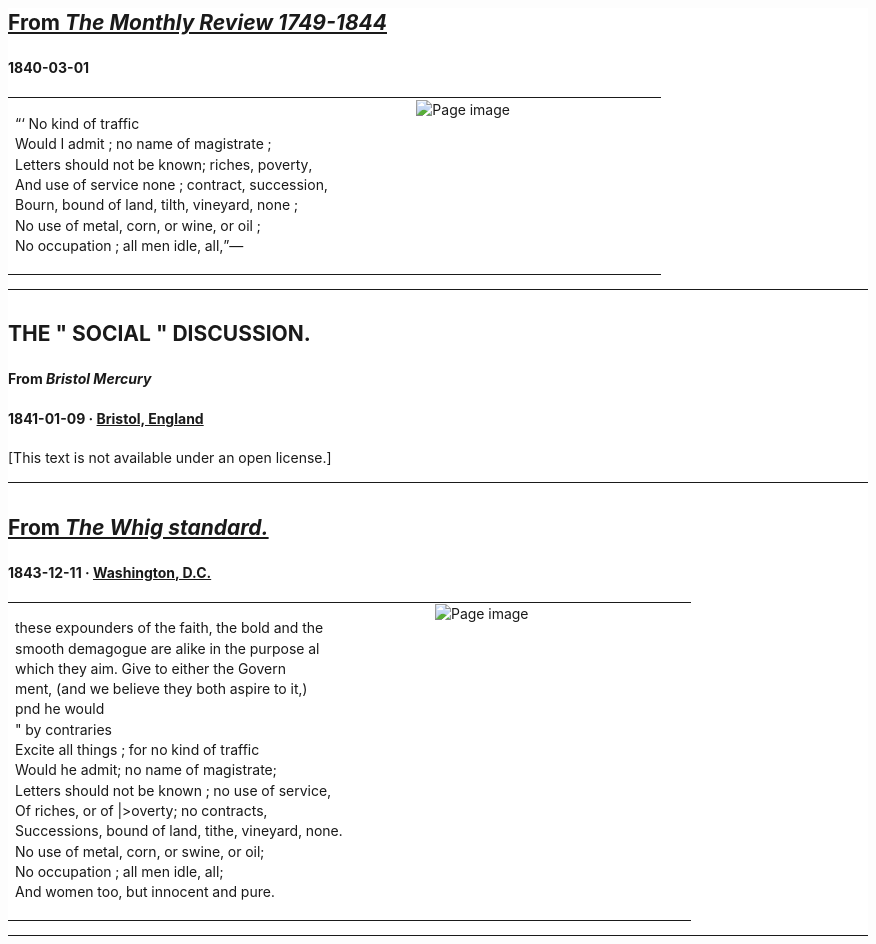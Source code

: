 
## [From _The Monthly Review 1749-1844_](https://archive.org/details/sim_the-monthly-review_1840-03_1_3/page/n78/mode/1up?view=theater)

#### 1840-03-01

<table style="width: 100%;"><tr><td style="width: 50%">

  
“‘ No kind of traffic  
Would I admit ; no name of magistrate ;  
Letters should not be known; riches, poverty,  
And use of service none ; contract, succession,  
Bourn, bound of land, tilth, vineyard, none ;  
No use of metal, corn, or wine, or oil ;  
No occupation ; all men idle, all,”—
</td><td style="width: 50%; max-height: 75%; margin: auto; display: block;">
<img alt="Page image" src="https://iiif.archive.org/image/iiif/2/sim_the-monthly-review_1840-03_1_3%2Fsim_the-monthly-review_1840-03_1_3_jp2.zip%2Fsim_the-monthly-review_1840-03_1_3_jp2%2Fsim_the-monthly-review_1840-03_1_3_0078.jp2/pct:22.015765765765767,76.62587412587412,43.41216216216216,10.541958041958042/600,/0/default.jpg"/>
</td>
</tr></table>

---

## THE " SOCIAL " DISCUSSION.

#### From _Bristol Mercury_

#### 1841-01-09 &middot; [Bristol, England](http://dbpedia.org/resource/Bristol)

[This text is not available under an open license.]

---

## [From _The Whig standard._](https://www.loc.gov/resource/sn82016317/1843-12-11/ed-1/?sp=3)

#### 1843-12-11 &middot; [Washington, D.C.](http://dbpedia.org/resource/Washington%2C_D.C.)

<table style="width: 100%;"><tr><td style="width: 50%">

  
these expounders of the faith, the bold and the  
smooth demagogue are alike in the purpose al  
which they aim. Give to either the Govern­  
ment, (and we believe they both aspire to it,)  
pnd he would  
&quot; by contraries  
Excite all things ; for no kind of traffic  
Would he admit; no name of magistrate;  
Letters should not be known ; no use of service,  
Of riches, or of |&gt;overty; no contracts,  
Successions, bound of land, tithe, vineyard, none.  
No use of metal, corn, or swine, or oil;  
No occupation ; all men idle, all;  
And women too, but innocent and pure.
</td><td style="width: 50%; max-height: 75%; margin: auto; display: block;">
<img alt="Page image" src="https://tile.loc.gov/image-services/iiif/service:ndnp:dlc:batch_dlc_firedrake_ver01:data:sn82016317:00415661642:1843121101:0163/pct:20.510455104551045,44.946294548559614,18.585485854858547,9.302952676284212/!600,600/0/default.jpg"/>
</td>
</tr></table>

---